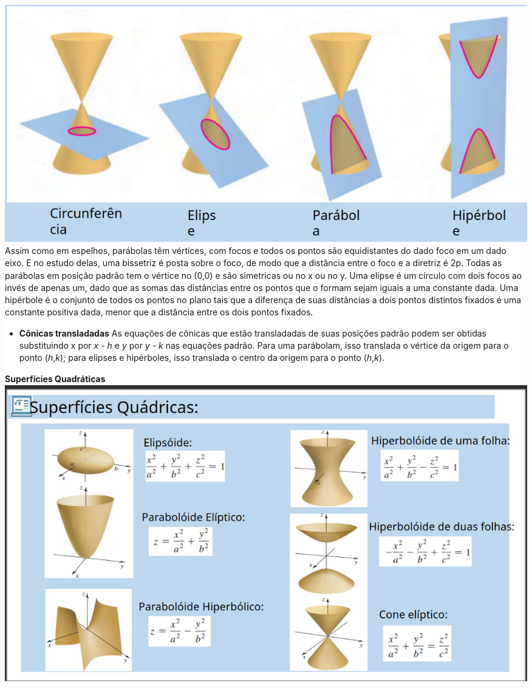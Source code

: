 <img src="imgs/secao_conica.png">
Assim como em espelhos, parábolas têm vértices, com focos e todos os pontos são equidistantes do dado foco em um dado eixo. E no estudo delas, uma bissetriz é posta sobre o foco, de modo que a distância entre o foco e a diretriz é 2p. Todas as parábolas em posição padrão tem o vértice no (0,0) e são simetricas ou no x ou no y.
Uma elipse é um círculo com dois focos ao invés de apenas um, dado que as somas das distâncias entre os pontos que o formam sejam iguais a uma constante dada.
Uma hipérbole é o conjunto de todos os pontos no plano tais que a diferença de suas distâncias a dois pontos distintos fixados é uma constante positiva dada, menor que a distância entre os dois pontos fixados.

- **Cônicas transladadas**
As equações de cônicas que estão transladadas de suas posições padrão podem ser obtidas substituindo x por *x - h* e *y* por *y - k* nas equações padrão. Para uma parábolam, isso translada o vértice da origem para o ponto (*h*,*k*); para elipses e hipérboles, isso translada o centro da origem para o ponto (*h*,*k*).

**Superfícies Quadráticas**
<img src="imgs/superficies_quadraticas.png">
